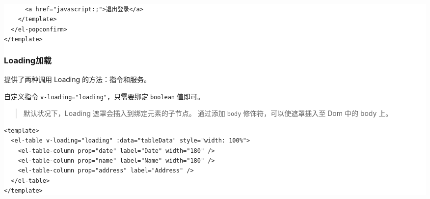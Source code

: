 ```vue
      <a href="javascript:;">退出登录</a>
    </template>
  </el-popconfirm>
</template>
```

### Loading加载

提供了两种调用 Loading 的方法：指令和服务。 

自定义指令 `v-loading="loading"`，只需要绑定 `boolean` 值即可。 

> 默认状况下，Loading 遮罩会插入到绑定元素的子节点。 通过添加 `body` 修饰符，可以使遮罩插入至 Dom 中的 body 上。

```vue
<template>
  <el-table v-loading="loading" :data="tableData" style="width: 100%">
    <el-table-column prop="date" label="Date" width="180" />
    <el-table-column prop="name" label="Name" width="180" />
    <el-table-column prop="address" label="Address" />
  </el-table>
</template>
```